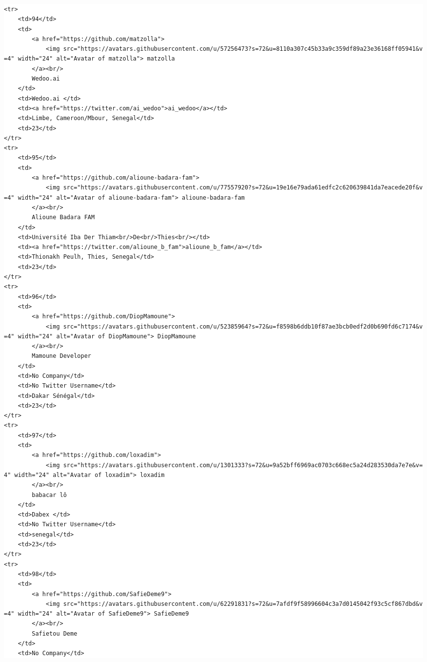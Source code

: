 	<tr>
		<td>94</td>
		<td>
			<a href="https://github.com/matzolla">
				<img src="https://avatars.githubusercontent.com/u/57256473?s=72&u=8110a307c45b33a9c359df89a23e36168ff05941&v=4" width="24" alt="Avatar of matzolla"> matzolla
			</a><br/>
			Wedoo.ai
		</td>
		<td>Wedoo.ai </td>
		<td><a href="https://twitter.com/ai_wedoo">ai_wedoo</a></td>
		<td>Limbe, Cameroon/Mbour, Senegal</td>
		<td>23</td>
	</tr>
	<tr>
		<td>95</td>
		<td>
			<a href="https://github.com/alioune-badara-fam">
				<img src="https://avatars.githubusercontent.com/u/77557920?s=72&u=19e16e79ada61edfc2c620639841da7eacede20f&v=4" width="24" alt="Avatar of alioune-badara-fam"> alioune-badara-fam
			</a><br/>
			Alioune Badara FAM
		</td>
		<td>Université Iba Der Thiam<br/>De<br/>Thies<br/></td>
		<td><a href="https://twitter.com/alioune_b_fam">alioune_b_fam</a></td>
		<td>Thionakh Peulh, Thies, Senegal</td>
		<td>23</td>
	</tr>
	<tr>
		<td>96</td>
		<td>
			<a href="https://github.com/DiopMamoune">
				<img src="https://avatars.githubusercontent.com/u/52385964?s=72&u=f8598b6ddb10f87ae3bcb0edf2d0b690fd6c7174&v=4" width="24" alt="Avatar of DiopMamoune"> DiopMamoune
			</a><br/>
			Mamoune Developer
		</td>
		<td>No Company</td>
		<td>No Twitter Username</td>
		<td>Dakar Sénégal</td>
		<td>23</td>
	</tr>
	<tr>
		<td>97</td>
		<td>
			<a href="https://github.com/loxadim">
				<img src="https://avatars.githubusercontent.com/u/1301333?s=72&u=9a52bff6969ac0703c668ec5a24d283530da7e7e&v=4" width="24" alt="Avatar of loxadim"> loxadim
			</a><br/>
			babacar lô
		</td>
		<td>Dabex </td>
		<td>No Twitter Username</td>
		<td>senegal</td>
		<td>23</td>
	</tr>
	<tr>
		<td>98</td>
		<td>
			<a href="https://github.com/SafieDeme9">
				<img src="https://avatars.githubusercontent.com/u/62291831?s=72&u=7afdf9f58996604c3a7d0145042f93c5cf867dbd&v=4" width="24" alt="Avatar of SafieDeme9"> SafieDeme9
			</a><br/>
			Safietou Deme
		</td>
		<td>No Company</td>